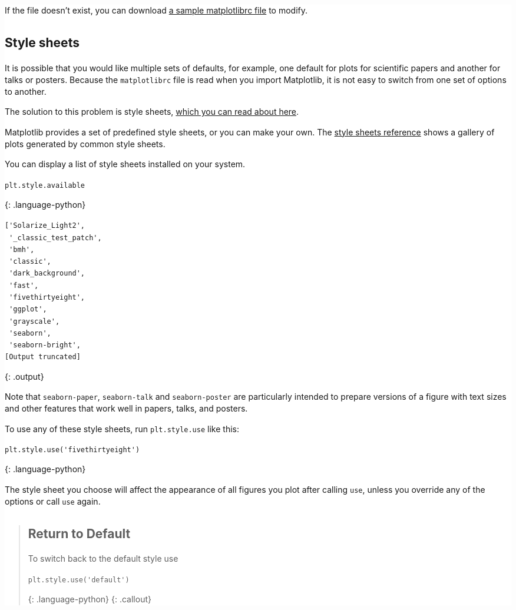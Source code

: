 If the file doesn’t exist, you can download [a sample matplotlibrc file](https://matplotlib.org/stable/tutorials/introductory/customizing.html#matplotlibrc-sample) to modify.

## Style sheets

It is possible that you would like multiple sets of defaults, for example, 
one default for plots for scientific papers and another for talks or posters. 
Because the `matplotlibrc` file is read when you import Matplotlib, it is
not easy to switch from one set of options to another.

The solution to this problem is style sheets, [which you can read
about
here](https://matplotlib.org/stable/tutorials/introductory/customizing.html).

Matplotlib provides a set of predefined style sheets, or you can make your own. 
The [style sheets reference](https://matplotlib.org/stable/gallery/style_sheets/style_sheets_reference.html) shows a gallery of plots generated by common style sheets. 

You can display a list of style sheets installed on your system.

~~~
plt.style.available
~~~
{: .language-python}

~~~
['Solarize_Light2',
 '_classic_test_patch',
 'bmh',
 'classic',
 'dark_background',
 'fast',
 'fivethirtyeight',
 'ggplot',
 'grayscale',
 'seaborn',
 'seaborn-bright',
[Output truncated]
~~~
{: .output}

Note that `seaborn-paper`, `seaborn-talk` and `seaborn-poster` are
particularly intended to prepare versions of a figure with text sizes
and other features that work well in papers, talks, and posters.

To use any of these style sheets, run `plt.style.use` like this:

~~~
plt.style.use('fivethirtyeight')
~~~
{: .language-python}

The style sheet you choose will affect the appearance of all figures
you plot after calling `use`, unless you override any of the options
or call `use` again.

> ## Return to Default
> To switch back to the default style use
> ~~~
> plt.style.use('default')
> ~~~
> {: .language-python}
{: .callout}
